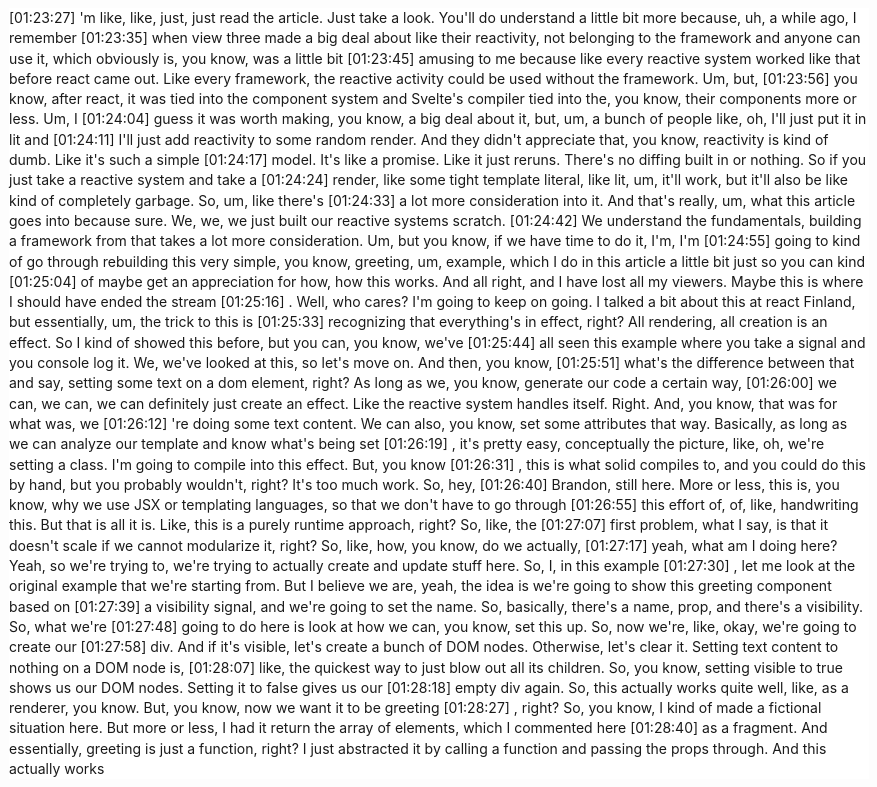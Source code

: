 [01:23:27] 'm like, like, just, just read the article. Just take a look. You'll do understand a little bit more because, uh, a while ago, I remember
[01:23:35]  when view three made a big deal about like their reactivity, not belonging to the framework and anyone can use it, which obviously is, you know, was a little bit
[01:23:45]  amusing to me because like every reactive system worked like that before react came out. Like every framework, the reactive activity could be used without the framework. Um, but,
[01:23:56]  you know, after react, it was tied into the component system and Svelte's compiler tied into the, you know, their components more or less. Um, I
[01:24:04]  guess it was worth making, you know, a big deal about it, but, um, a bunch of people like, oh, I'll just put it in lit and
[01:24:11]  I'll just add reactivity to some random render. And they didn't appreciate that, you know, reactivity is kind of dumb. Like it's such a simple
[01:24:17]  model. It's like a promise. Like it just reruns. There's no diffing built in or nothing. So if you just take a reactive system and take a
[01:24:24]  render, like some tight template literal, like lit, um, it'll work, but it'll also be like kind of completely garbage. So, um, like there's
[01:24:33]  a lot more consideration into it. And that's really, um, what this article goes into because sure. We, we, we just built our reactive systems scratch.
[01:24:42]  We understand the fundamentals, building a framework from that takes a lot more consideration. Um, but you know, if we have time to do it, I'm, I'm
[01:24:55]  going to kind of go through rebuilding this very simple, you know, greeting, um, example, which I do in this article a little bit just so you can kind
[01:25:04]  of maybe get an appreciation for how, how this works. And all right, and I have lost all my viewers. Maybe this is where I should have ended the stream
[01:25:16] . Well, who cares? I'm going to keep on going. I talked a bit about this at react Finland, but essentially, um, the trick to this is
[01:25:33]  recognizing that everything's in effect, right? All rendering, all creation is an effect. So I kind of showed this before, but you can, you know, we've
[01:25:44]  all seen this example where you take a signal and you console log it. We, we've looked at this, so let's move on. And then, you know,
[01:25:51]  what's the difference between that and say, setting some text on a dom element, right? As long as we, you know, generate our code a certain way,
[01:26:00]  we can, we can, we can definitely just create an effect. Like the reactive system handles itself. Right. And, you know, that was for what was, we
[01:26:12] 're doing some text content. We can also, you know, set some attributes that way. Basically, as long as we can analyze our template and know what's being set
[01:26:19] , it's pretty easy, conceptually the picture, like, oh, we're setting a class. I'm going to compile into this effect. But, you know
[01:26:31] , this is what solid compiles to, and you could do this by hand, but you probably wouldn't, right? It's too much work. So, hey,
[01:26:40]  Brandon, still here. More or less, this is, you know, why we use JSX or templating languages, so that we don't have to go through
[01:26:55]  this effort of, of, like, handwriting this. But that is all it is. Like, this is a purely runtime approach, right? So, like, the
[01:27:07]  first problem, what I say, is that it doesn't scale if we cannot modularize it, right? So, like, how, you know, do we actually,
[01:27:17]  yeah, what am I doing here? Yeah, so we're trying to, we're trying to actually create and update stuff here. So, I, in this example
[01:27:30] , let me look at the original example that we're starting from. But I believe we are, yeah, the idea is we're going to show this greeting component based on
[01:27:39]  a visibility signal, and we're going to set the name. So, basically, there's a name, prop, and there's a visibility. So, what we're
[01:27:48]  going to do here is look at how we can, you know, set this up. So, now we're, like, okay, we're going to create our
[01:27:58]  div. And if it's visible, let's create a bunch of DOM nodes. Otherwise, let's clear it. Setting text content to nothing on a DOM node is,
[01:28:07]  like, the quickest way to just blow out all its children. So, you know, setting visible to true shows us our DOM nodes. Setting it to false gives us our
[01:28:18]  empty div again. So, this actually works quite well, like, as a renderer, you know. But, you know, now we want it to be greeting
[01:28:27] , right? So, you know, I kind of made a fictional situation here. But more or less, I had it return the array of elements, which I commented here
[01:28:40]  as a fragment. And essentially, greeting is just a function, right? I just abstracted it by calling a function and passing the props through. And this actually works